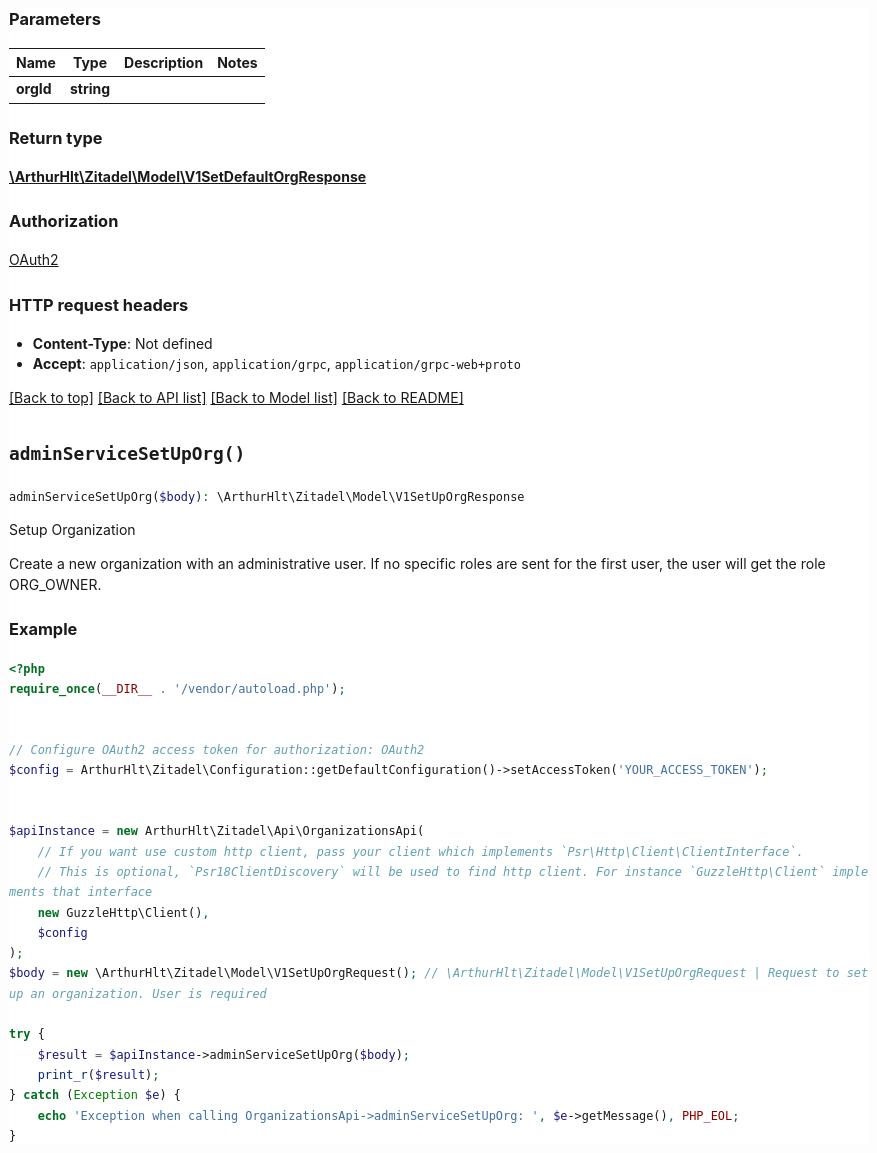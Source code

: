 ```php
```

### Parameters

Name | Type | Description  | Notes
------------- | ------------- | ------------- | -------------
 **orgId** | **string**|  |

### Return type

[**\ArthurHlt\Zitadel\Model\V1SetDefaultOrgResponse**](../Model/V1SetDefaultOrgResponse.md)

### Authorization

[OAuth2](../../README.md#OAuth2)

### HTTP request headers

- **Content-Type**: Not defined
- **Accept**: `application/json`, `application/grpc`, `application/grpc-web+proto`

[[Back to top]](#) [[Back to API list]](../../README.md#endpoints)
[[Back to Model list]](../../README.md#models)
[[Back to README]](../../README.md)

## `adminServiceSetUpOrg()`

```php
adminServiceSetUpOrg($body): \ArthurHlt\Zitadel\Model\V1SetUpOrgResponse
```

Setup Organization

Create a new organization with an administrative user. If no specific roles are sent for the first user, the user will get the role ORG_OWNER.

### Example

```php
<?php
require_once(__DIR__ . '/vendor/autoload.php');


// Configure OAuth2 access token for authorization: OAuth2
$config = ArthurHlt\Zitadel\Configuration::getDefaultConfiguration()->setAccessToken('YOUR_ACCESS_TOKEN');


$apiInstance = new ArthurHlt\Zitadel\Api\OrganizationsApi(
    // If you want use custom http client, pass your client which implements `Psr\Http\Client\ClientInterface`.
    // This is optional, `Psr18ClientDiscovery` will be used to find http client. For instance `GuzzleHttp\Client` implements that interface
    new GuzzleHttp\Client(),
    $config
);
$body = new \ArthurHlt\Zitadel\Model\V1SetUpOrgRequest(); // \ArthurHlt\Zitadel\Model\V1SetUpOrgRequest | Request to set up an organization. User is required

try {
    $result = $apiInstance->adminServiceSetUpOrg($body);
    print_r($result);
} catch (Exception $e) {
    echo 'Exception when calling OrganizationsApi->adminServiceSetUpOrg: ', $e->getMessage(), PHP_EOL;
}
```
